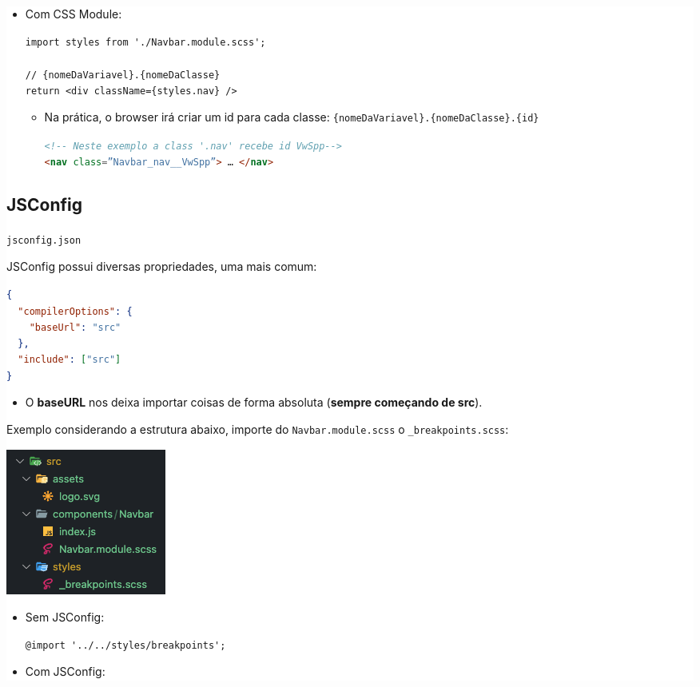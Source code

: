 * Com CSS Module:

  ```react
  import styles from './Navbar.module.scss';
  
  // {nomeDaVariavel}.{nomeDaClasse}
  return <div className={styles.nav} />
  ```

  * Na prática, o browser irá criar um id para cada classe: `{nomeDaVariavel}.{nomeDaClasse}.{id}`

    ```html
    <!-- Neste exemplo a class '.nav' recebe id VwSpp-->
    <nav class=”Navbar_nav__VwSpp”> … </nav>
    ```



## JSConfig

```bash
jsconfig.json
```

JSConfig possui diversas propriedades, uma mais comum:

```json
{
  "compilerOptions": {
    "baseUrl": "src"
  },
  "include": ["src"]
}
```

* O **baseURL** nos deixa importar coisas de forma absoluta (**sempre começando de src**).

Exemplo considerando a estrutura abaixo, importe do `Navbar.module.scss` o `_breakpoints.scss`:

![Screenshot 2023-06-09 at 13.06.39](./README.images/jsconfig.png)

* Sem JSConfig:

  ```react
  @import '../../styles/breakpoints';
  ```

* Com JSConfig:
